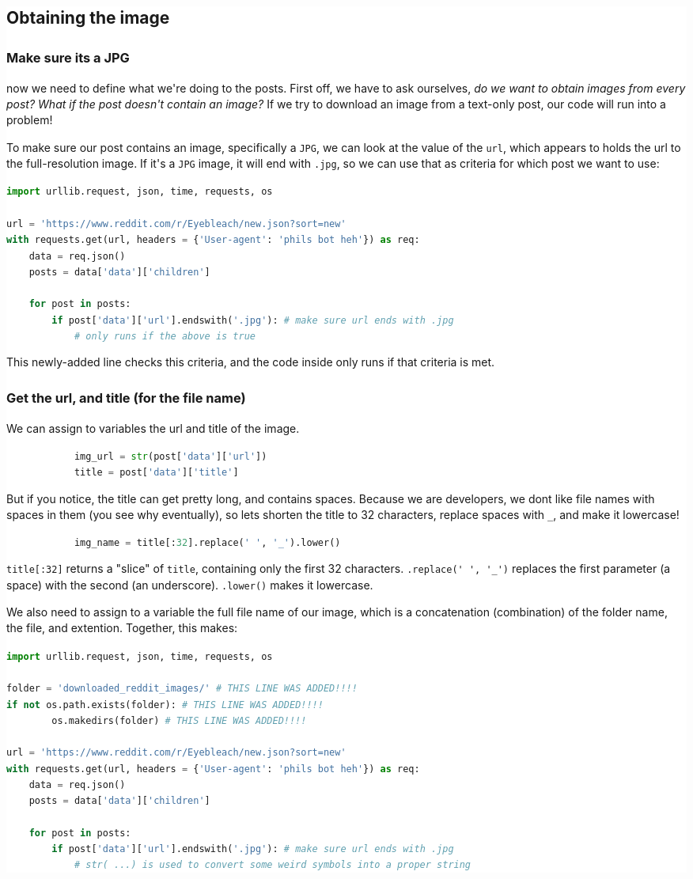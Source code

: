 ## Obtaining the image
### Make sure its a JPG
now we need to define what we're doing to the posts. First off, we have to ask ourselves,
*do we want to obtain images from every post? What if the post doesn't contain an image?*
If we try to download an image from a text-only post, our code will run into a problem!

To make sure our post contains an image, specifically a `JPG`, we can look at the
value of the `url`, which appears to holds the url to the full-resolution image.
If it's a `JPG` image, it will end with `.jpg`, so we can use that as criteria
for which post we want to use:

```python
import urllib.request, json, time, requests, os

url = 'https://www.reddit.com/r/Eyebleach/new.json?sort=new'
with requests.get(url, headers = {'User-agent': 'phils bot heh'}) as req:
    data = req.json()
    posts = data['data']['children']

    for post in posts:
        if post['data']['url'].endswith('.jpg'): # make sure url ends with .jpg
            # only runs if the above is true
```

This newly-added line checks this criteria, and the code inside only runs if that
criteria is met.

### Get the url, and title (for the file name)
We can assign to variables the url and title of the image.


```python
            img_url = str(post['data']['url'])
            title = post['data']['title']
```

But if you notice, the title can get pretty long, and contains spaces. Because
we are developers, we dont like file names with spaces in them (you see why eventually),
so lets shorten the title to 32 characters, replace spaces with `_`, and make it lowercase!

```python
            img_name = title[:32].replace(' ', '_').lower()
```

`title[:32]` returns a "slice" of `title`, containing only the first 32 characters.
`.replace(' ', '_')` replaces the first parameter (a space) with the second (an underscore).
`.lower()`  makes it lowercase.

We also need to assign to a variable the full file name of our image, which is
a concatenation (combination) of the folder name, the file, and extention. 
Together, this makes:

```python
import urllib.request, json, time, requests, os

folder = 'downloaded_reddit_images/' # THIS LINE WAS ADDED!!!!
if not os.path.exists(folder): # THIS LINE WAS ADDED!!!!
        os.makedirs(folder) # THIS LINE WAS ADDED!!!!

url = 'https://www.reddit.com/r/Eyebleach/new.json?sort=new'
with requests.get(url, headers = {'User-agent': 'phils bot heh'}) as req:
    data = req.json()
    posts = data['data']['children']

    for post in posts:
        if post['data']['url'].endswith('.jpg'): # make sure url ends with .jpg
            # str( ...) is used to convert some weird symbols into a proper string
```